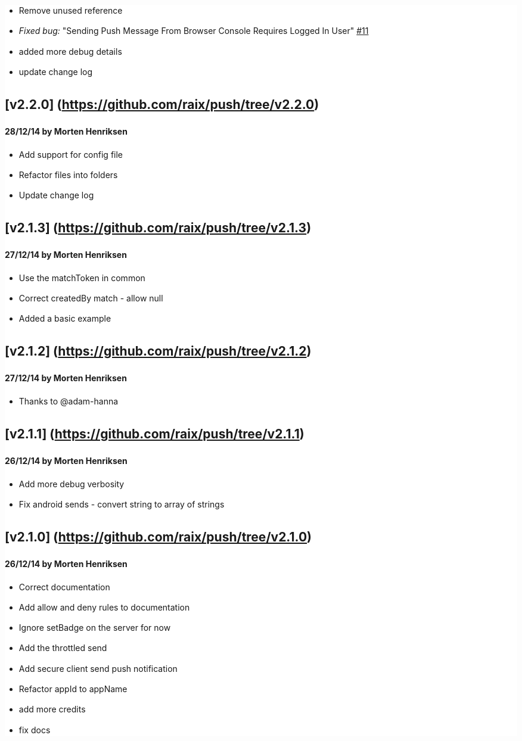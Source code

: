 - Remove unused reference

- *Fixed bug:* "Sending Push Message From Browser Console Requires Logged In User" [#11](https://github.com/raix/push/issues/11)

- added more debug details

- update change log

## [v2.2.0] (https://github.com/raix/push/tree/v2.2.0)
#### 28/12/14 by Morten Henriksen
- Add support for config file

- Refactor files into folders

- Update change log

## [v2.1.3] (https://github.com/raix/push/tree/v2.1.3)
#### 27/12/14 by Morten Henriksen
- Use the matchToken in common

- Correct createdBy match - allow null

- Added a basic example

## [v2.1.2] (https://github.com/raix/push/tree/v2.1.2)
#### 27/12/14 by Morten Henriksen
- Thanks to @adam-hanna

## [v2.1.1] (https://github.com/raix/push/tree/v2.1.1)
#### 26/12/14 by Morten Henriksen
- Add more debug verbosity

- Fix android sends - convert string to array of strings

## [v2.1.0] (https://github.com/raix/push/tree/v2.1.0)
#### 26/12/14 by Morten Henriksen
- Correct documentation

- Add allow and deny rules to documentation

- Ignore setBadge on the server for now

- Add the throttled send

- Add secure client send push notification

- Refactor appId to appName

- add more credits

- fix docs
